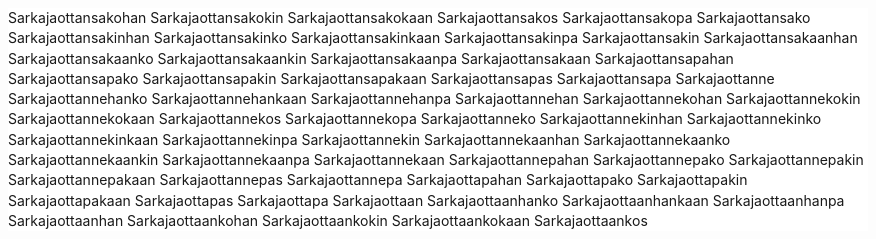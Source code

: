 Sarkajaottansakohan
Sarkajaottansakokin
Sarkajaottansakokaan
Sarkajaottansakos
Sarkajaottansakopa
Sarkajaottansako
Sarkajaottansakinhan
Sarkajaottansakinko
Sarkajaottansakinkaan
Sarkajaottansakinpa
Sarkajaottansakin
Sarkajaottansakaanhan
Sarkajaottansakaanko
Sarkajaottansakaankin
Sarkajaottansakaanpa
Sarkajaottansakaan
Sarkajaottansapahan
Sarkajaottansapako
Sarkajaottansapakin
Sarkajaottansapakaan
Sarkajaottansapas
Sarkajaottansapa
Sarkajaottanne
Sarkajaottannehanko
Sarkajaottannehankaan
Sarkajaottannehanpa
Sarkajaottannehan
Sarkajaottannekohan
Sarkajaottannekokin
Sarkajaottannekokaan
Sarkajaottannekos
Sarkajaottannekopa
Sarkajaottanneko
Sarkajaottannekinhan
Sarkajaottannekinko
Sarkajaottannekinkaan
Sarkajaottannekinpa
Sarkajaottannekin
Sarkajaottannekaanhan
Sarkajaottannekaanko
Sarkajaottannekaankin
Sarkajaottannekaanpa
Sarkajaottannekaan
Sarkajaottannepahan
Sarkajaottannepako
Sarkajaottannepakin
Sarkajaottannepakaan
Sarkajaottannepas
Sarkajaottannepa
Sarkajaottapahan
Sarkajaottapako
Sarkajaottapakin
Sarkajaottapakaan
Sarkajaottapas
Sarkajaottapa
Sarkajaottaan
Sarkajaottaanhanko
Sarkajaottaanhankaan
Sarkajaottaanhanpa
Sarkajaottaanhan
Sarkajaottaankohan
Sarkajaottaankokin
Sarkajaottaankokaan
Sarkajaottaankos